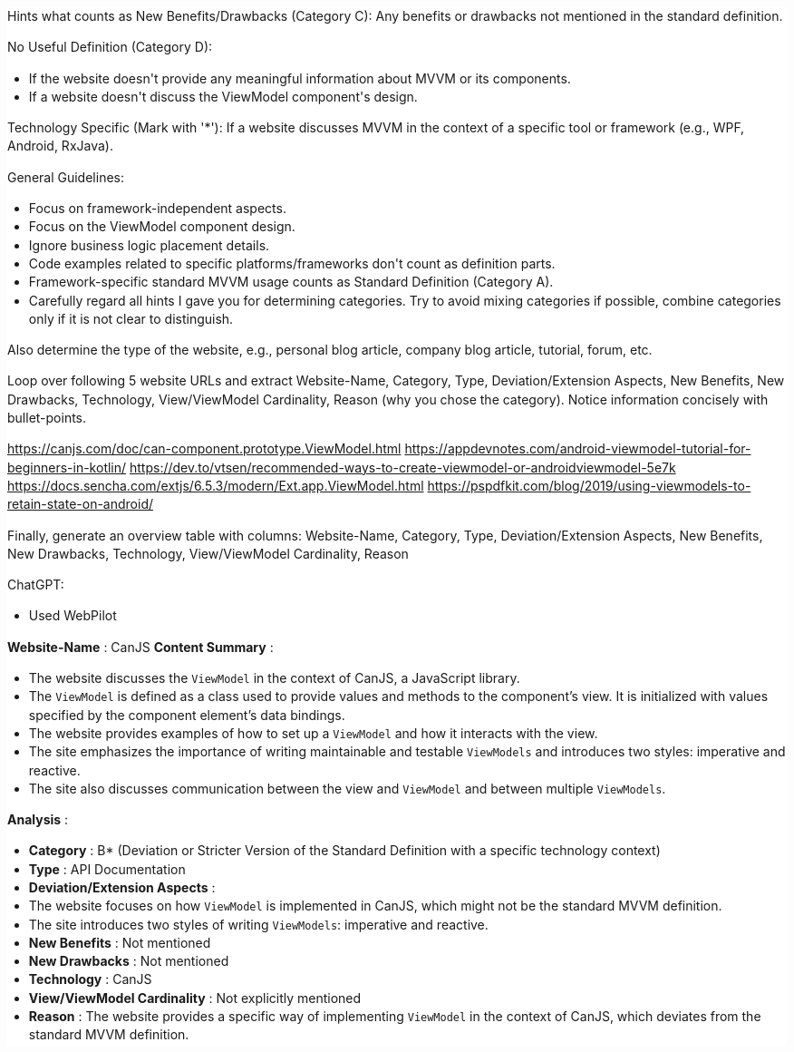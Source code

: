 Hints what counts as New Benefits/Drawbacks (Category C):
Any benefits or drawbacks not mentioned in the standard definition.

No Useful Definition (Category D):

- If the website doesn't provide any meaningful information about MVVM or its components.
- If a website doesn't discuss the ViewModel component's design.

Technology Specific (Mark with '*'):
If a website discusses MVVM in the context of a specific tool or framework (e.g., WPF, Android, RxJava).

General Guidelines:
- Focus on framework-independent aspects.
- Focus on the ViewModel component design.
- Ignore business logic placement details.
- Code examples related to specific platforms/frameworks don't count as definition parts.
- Framework-specific standard MVVM usage counts as Standard Definition (Category A).
- Carefully regard all hints I gave you for determining categories. Try to avoid mixing categories if possible, combine categories only if it is not clear to distinguish.

Also determine the type of the website, e.g., personal blog article, company blog article, tutorial, forum, etc.

Loop over following 5 website URLs and extract Website-Name, Category, Type, Deviation/Extension Aspects, New Benefits, New Drawbacks, Technology, View/ViewModel Cardinality, Reason (why you chose the category). Notice information concisely with bullet-points.

https://canjs.com/doc/can-component.prototype.ViewModel.html
https://appdevnotes.com/android-viewmodel-tutorial-for-beginners-in-kotlin/
https://dev.to/vtsen/recommended-ways-to-create-viewmodel-or-androidviewmodel-5e7k
https://docs.sencha.com/extjs/6.5.3/modern/Ext.app.ViewModel.html
https://pspdfkit.com/blog/2019/using-viewmodels-to-retain-state-on-android/

Finally, generate an overview table with columns: Website-Name, Category, Type, Deviation/Extension Aspects, New Benefits, New Drawbacks, Technology, View/ViewModel Cardinality, Reason

ChatGPT:
- Used WebPilot




**Website-Name** : CanJS
**Content Summary** :
- The website discusses the `ViewModel` in the context of CanJS, a JavaScript library.
- The `ViewModel` is defined as a class used to provide values and methods to the component’s view. It is initialized with values specified by the component element’s data bindings.
- The website provides examples of how to set up a `ViewModel` and how it interacts with the view.
- The site emphasizes the importance of writing maintainable and testable `ViewModels` and introduces two styles: imperative and reactive.
- The site also discusses communication between the view and `ViewModel` and between multiple `ViewModels`.

**Analysis** :
- **Category** : B* (Deviation or Stricter Version of the Standard Definition with a specific technology context)
- **Type** : API Documentation
- **Deviation/Extension Aspects** :
- The website focuses on how `ViewModel` is implemented in CanJS, which might not be the standard MVVM definition.
- The site introduces two styles of writing `ViewModels`: imperative and reactive.
- **New Benefits** : Not mentioned
- **New Drawbacks** : Not mentioned
- **Technology** : CanJS
- **View/ViewModel Cardinality** : Not explicitly mentioned
- **Reason** : The website provides a specific way of implementing `ViewModel` in the context of CanJS, which deviates from the standard MVVM definition.
